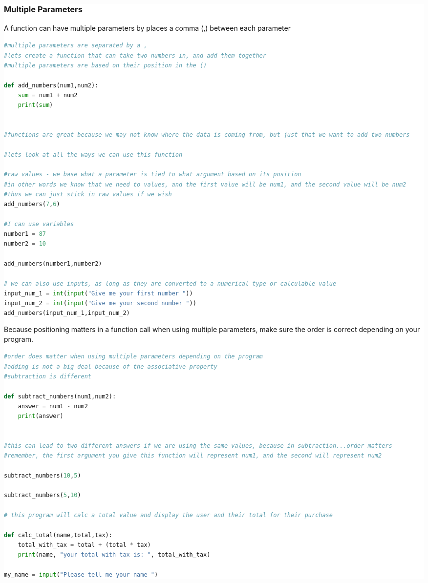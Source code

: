 ### Multiple Parameters
A function can have multiple parameters by places a comma (,) between each parameter

```python
#multiple parameters are separated by a ,
#lets create a function that can take two numbers in, and add them together
#multiple parameters are based on their position in the ()

def add_numbers(num1,num2):
    sum = num1 + num2
    print(sum)


#functions are great because we may not know where the data is coming from, but just that we want to add two numbers

#lets look at all the ways we can use this function

#raw values - we base what a parameter is tied to what argument based on its position
#in other words we know that we need to values, and the first value will be num1, and the second value will be num2
#thus we can just stick in raw values if we wish
add_numbers(7,6)

#I can use variables
number1 = 87
number2 = 10

add_numbers(number1,number2)

# we can also use inputs, as long as they are converted to a numerical type or calculable value
input_num_1 = int(input("Give me your first number "))
input_num_2 = int(input("Give me your second number "))
add_numbers(input_num_1,input_num_2)
```

Because positioning matters in a function call when using multiple parameters, make sure the order is correct depending on your program.

```python
#order does matter when using multiple parameters depending on the program
#adding is not a big deal because of the associative property
#subtraction is different

def subtract_numbers(num1,num2):
    answer = num1 - num2
    print(answer)


#this can lead to two different answers if we are using the same values, because in subtraction...order matters
#remember, the first argument you give this function will represent num1, and the second will represent num2

subtract_numbers(10,5)

subtract_numbers(5,10)

# this program will calc a total value and display the user and their total for their purchase

def calc_total(name,total,tax):
    total_with_tax = total + (total * tax)
    print(name, "your total with tax is: ", total_with_tax)

my_name = input("Please tell me your name ")
```